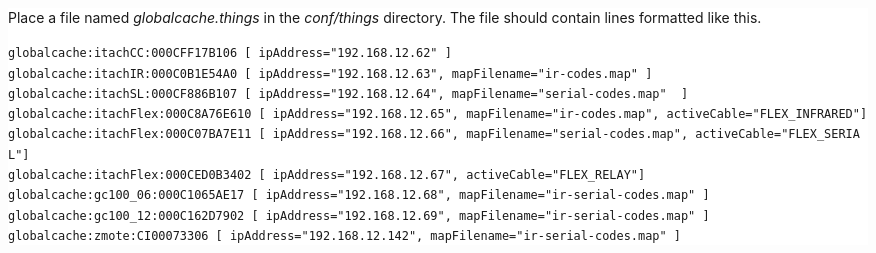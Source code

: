 Place a file named *globalcache.things* in the *conf/things* directory.
The file should contain lines formatted like this.

```
globalcache:itachCC:000CFF17B106 [ ipAddress="192.168.12.62" ]
globalcache:itachIR:000C0B1E54A0 [ ipAddress="192.168.12.63", mapFilename="ir-codes.map" ]
globalcache:itachSL:000CF886B107 [ ipAddress="192.168.12.64", mapFilename="serial-codes.map"  ]
globalcache:itachFlex:000C8A76E610 [ ipAddress="192.168.12.65", mapFilename="ir-codes.map", activeCable="FLEX_INFRARED"]
globalcache:itachFlex:000C07BA7E11 [ ipAddress="192.168.12.66", mapFilename="serial-codes.map", activeCable="FLEX_SERIAL"]
globalcache:itachFlex:000CED0B3402 [ ipAddress="192.168.12.67", activeCable="FLEX_RELAY"]
globalcache:gc100_06:000C1065AE17 [ ipAddress="192.168.12.68", mapFilename="ir-serial-codes.map" ]
globalcache:gc100_12:000C162D7902 [ ipAddress="192.168.12.69", mapFilename="ir-serial-codes.map" ]
globalcache:zmote:CI00073306 [ ipAddress="192.168.12.142", mapFilename="ir-serial-codes.map" ]
```
